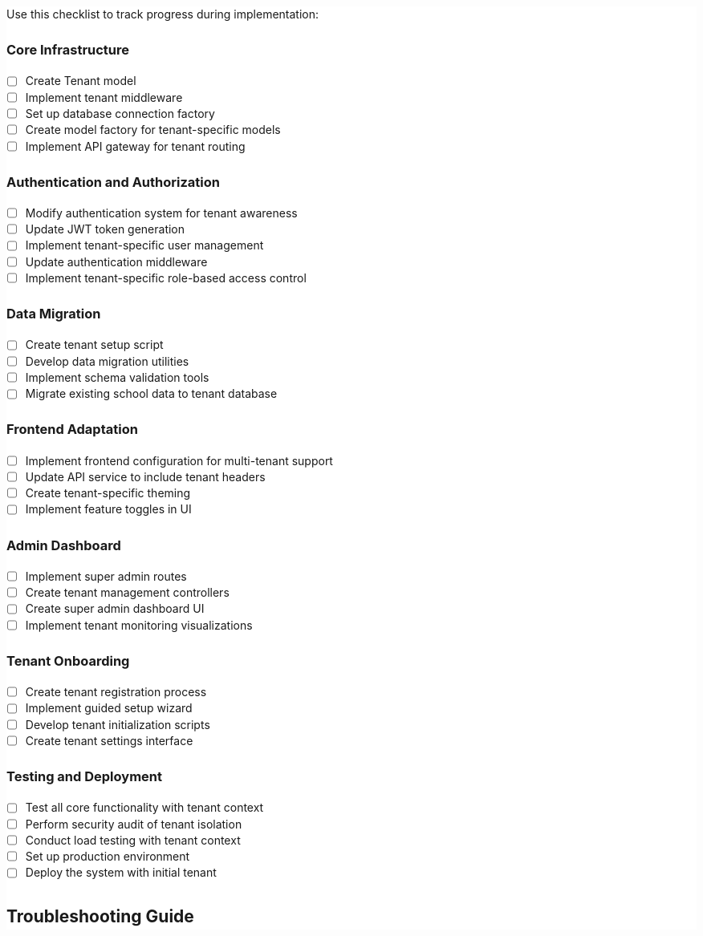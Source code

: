 Use this checklist to track progress during implementation:

### Core Infrastructure
- [ ] Create Tenant model
- [ ] Implement tenant middleware
- [ ] Set up database connection factory
- [ ] Create model factory for tenant-specific models
- [ ] Implement API gateway for tenant routing

### Authentication and Authorization
- [ ] Modify authentication system for tenant awareness
- [ ] Update JWT token generation
- [ ] Implement tenant-specific user management
- [ ] Update authentication middleware
- [ ] Implement tenant-specific role-based access control

### Data Migration
- [ ] Create tenant setup script
- [ ] Develop data migration utilities
- [ ] Implement schema validation tools
- [ ] Migrate existing school data to tenant database

### Frontend Adaptation
- [ ] Implement frontend configuration for multi-tenant support
- [ ] Update API service to include tenant headers
- [ ] Create tenant-specific theming
- [ ] Implement feature toggles in UI

### Admin Dashboard
- [ ] Implement super admin routes
- [ ] Create tenant management controllers
- [ ] Create super admin dashboard UI
- [ ] Implement tenant monitoring visualizations

### Tenant Onboarding
- [ ] Create tenant registration process
- [ ] Implement guided setup wizard
- [ ] Develop tenant initialization scripts
- [ ] Create tenant settings interface

### Testing and Deployment
- [ ] Test all core functionality with tenant context
- [ ] Perform security audit of tenant isolation
- [ ] Conduct load testing with tenant context
- [ ] Set up production environment
- [ ] Deploy the system with initial tenant

## Troubleshooting Guide
